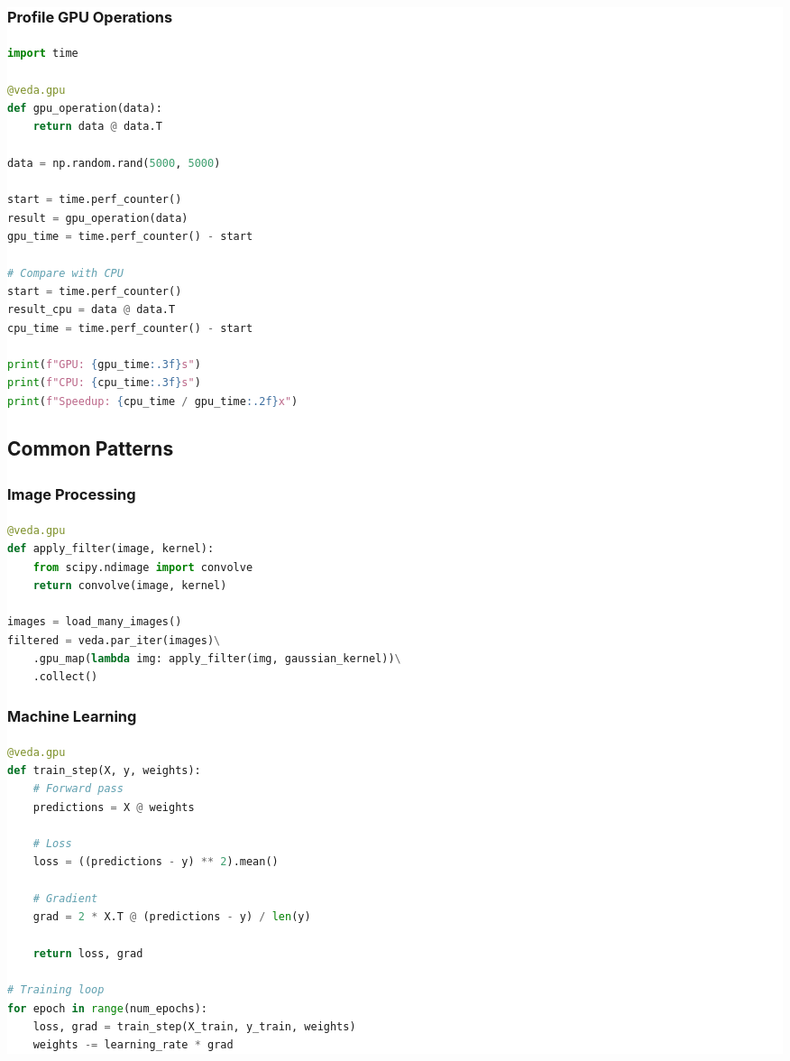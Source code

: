### Profile GPU Operations

```python
import time

@veda.gpu
def gpu_operation(data):
    return data @ data.T

data = np.random.rand(5000, 5000)

start = time.perf_counter()
result = gpu_operation(data)
gpu_time = time.perf_counter() - start

# Compare with CPU
start = time.perf_counter()
result_cpu = data @ data.T
cpu_time = time.perf_counter() - start

print(f"GPU: {gpu_time:.3f}s")
print(f"CPU: {cpu_time:.3f}s")
print(f"Speedup: {cpu_time / gpu_time:.2f}x")
```

## Common Patterns

### Image Processing

```python
@veda.gpu
def apply_filter(image, kernel):
    from scipy.ndimage import convolve
    return convolve(image, kernel)

images = load_many_images()
filtered = veda.par_iter(images)\
    .gpu_map(lambda img: apply_filter(img, gaussian_kernel))\
    .collect()
```

### Machine Learning

```python
@veda.gpu
def train_step(X, y, weights):
    # Forward pass
    predictions = X @ weights
    
    # Loss
    loss = ((predictions - y) ** 2).mean()
    
    # Gradient
    grad = 2 * X.T @ (predictions - y) / len(y)
    
    return loss, grad

# Training loop
for epoch in range(num_epochs):
    loss, grad = train_step(X_train, y_train, weights)
    weights -= learning_rate * grad
```
